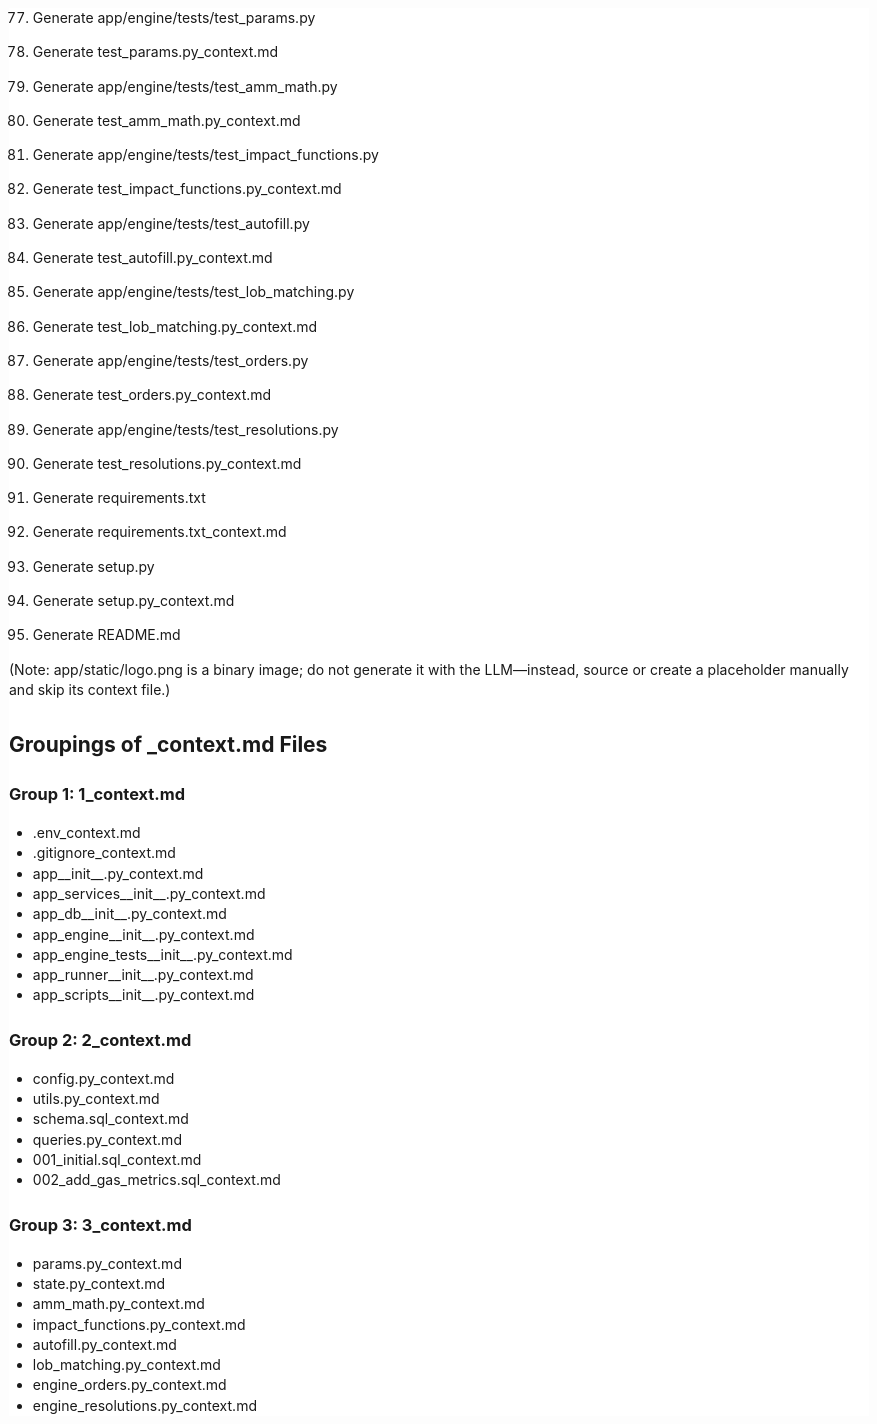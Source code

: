 77. Generate app/engine/tests/test_params.py  
78. Generate test_params.py_context.md  

79. Generate app/engine/tests/test_amm_math.py  
80. Generate test_amm_math.py_context.md  

81. Generate app/engine/tests/test_impact_functions.py  
82. Generate test_impact_functions.py_context.md  

83. Generate app/engine/tests/test_autofill.py  
84. Generate test_autofill.py_context.md  

85. Generate app/engine/tests/test_lob_matching.py  
86. Generate test_lob_matching.py_context.md  

87. Generate app/engine/tests/test_orders.py  
88. Generate test_orders.py_context.md  

89. Generate app/engine/tests/test_resolutions.py  
90. Generate test_resolutions.py_context.md  

91. Generate requirements.txt  
92. Generate requirements.txt_context.md  

93. Generate setup.py  
94. Generate setup.py_context.md  

95. Generate README.md 

(Note: app/static/logo.png is a binary image; do not generate it with the LLM—instead, source or create a placeholder manually and skip its context file.)

## Groupings of _context.md Files

### Group 1: 1_context.md
- .env_context.md
- .gitignore_context.md
- app__init__.py_context.md
- app_services__init__.py_context.md
- app_db__init__.py_context.md
- app_engine__init__.py_context.md
- app_engine_tests__init__.py_context.md
- app_runner__init__.py_context.md
- app_scripts__init__.py_context.md

### Group 2: 2_context.md
- config.py_context.md
- utils.py_context.md
- schema.sql_context.md
- queries.py_context.md
- 001_initial.sql_context.md
- 002_add_gas_metrics.sql_context.md

### Group 3: 3_context.md
- params.py_context.md
- state.py_context.md
- amm_math.py_context.md
- impact_functions.py_context.md
- autofill.py_context.md
- lob_matching.py_context.md
- engine_orders.py_context.md
- engine_resolutions.py_context.md
